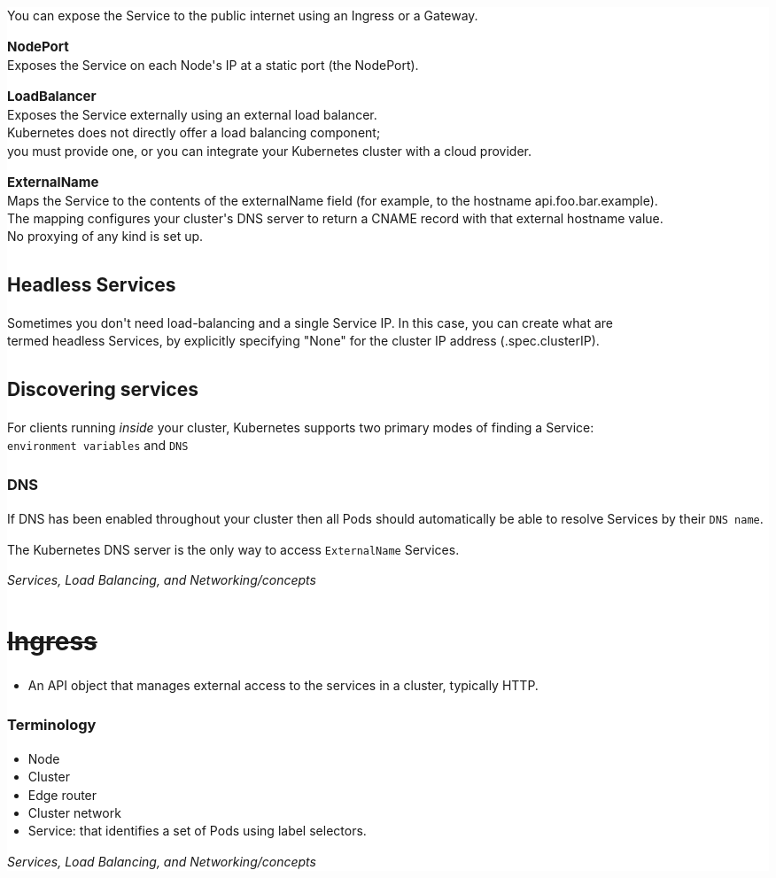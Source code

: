 You can expose the Service to the public internet using an Ingress or a Gateway.
 
<span style='font-size: 15px;'>**NodePort**</span>  
Exposes the Service on each Node's IP at a static port (the NodePort).


<span style='font-size: 15px;'>**LoadBalancer**</span>  
Exposes the Service externally using an external load balancer.  
Kubernetes does not directly offer a load balancing component;  
you must provide one, or you can integrate your Kubernetes cluster with a cloud provider.

<span style='font-size: 15px;'>**ExternalName**</span>  
Maps the Service to the contents of the externalName field (for example, to the hostname api.foo.bar.example).  
The mapping configures your cluster's DNS server to return a CNAME record with that external hostname value.  
No proxying of any kind is set up.


## Headless Services 

Sometimes you don't need load-balancing and a single Service IP. In this case, you can create what are  
termed headless Services, by explicitly specifying "None" for the cluster IP address (.spec.clusterIP).

## Discovering services 

For clients running *inside* your cluster, Kubernetes supports two primary modes of finding a Service:  
`environment variables` and `DNS`

### DNS

If DNS has been enabled throughout your cluster then all Pods should automatically be able to resolve Services by their `DNS name`.

The Kubernetes DNS server is the only way to access `ExternalName` Services. 

*Services, Load Balancing, and Networking/concepts*

# ~~Ingress~~

- An API object that manages external access to the services in a cluster, typically HTTP.

### Terminology
- Node
- Cluster
- Edge router
- Cluster network
- Service: that identifies a set of Pods using label selectors.

*Services, Load Balancing, and Networking/concepts*
